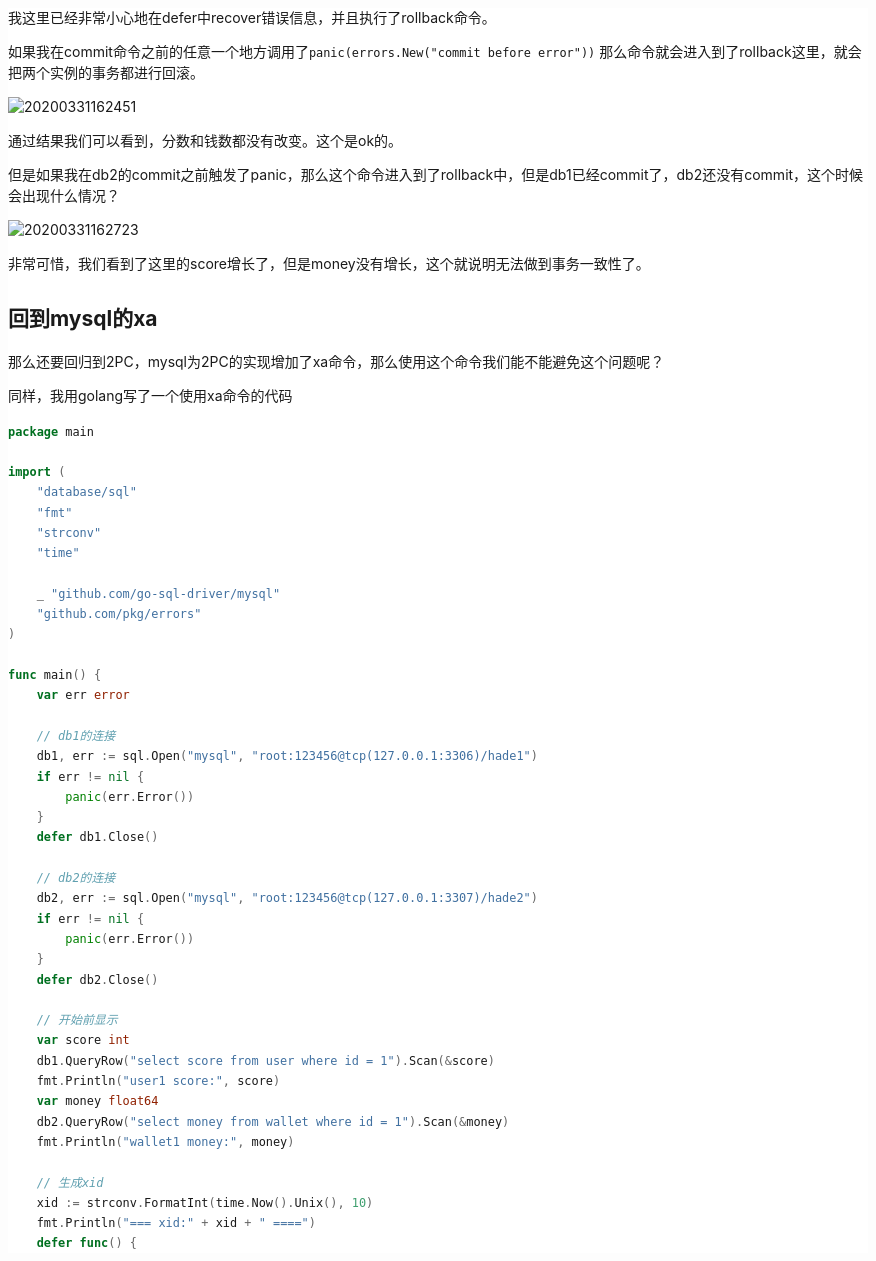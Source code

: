 ```go

```

我这里已经非常小心地在defer中recover错误信息，并且执行了rollback命令。

如果我在commit命令之前的任意一个地方调用了`panic(errors.New("commit before error"))` 那么命令就会进入到了rollback这里，就会把两个实例的事务都进行回滚。

![20200331162451](http://tuchuang.funaio.cn/md/20200331162451.png)

通过结果我们可以看到，分数和钱数都没有改变。这个是ok的。

但是如果我在db2的commit之前触发了panic，那么这个命令进入到了rollback中，但是db1已经commit了，db2还没有commit，这个时候会出现什么情况？

![20200331162723](http://tuchuang.funaio.cn/md/20200331162723.png)

非常可惜，我们看到了这里的score增长了，但是money没有增长，这个就说明无法做到事务一致性了。

## 回到mysql的xa

那么还要回归到2PC，mysql为2PC的实现增加了xa命令，那么使用这个命令我们能不能避免这个问题呢？

同样，我用golang写了一个使用xa命令的代码
```go
package main

import (
	"database/sql"
	"fmt"
	"strconv"
	"time"

	_ "github.com/go-sql-driver/mysql"
	"github.com/pkg/errors"
)

func main() {
	var err error

	// db1的连接
	db1, err := sql.Open("mysql", "root:123456@tcp(127.0.0.1:3306)/hade1")
	if err != nil {
		panic(err.Error())
	}
	defer db1.Close()

	// db2的连接
	db2, err := sql.Open("mysql", "root:123456@tcp(127.0.0.1:3307)/hade2")
	if err != nil {
		panic(err.Error())
	}
	defer db2.Close()

	// 开始前显示
	var score int
	db1.QueryRow("select score from user where id = 1").Scan(&score)
	fmt.Println("user1 score:", score)
	var money float64
	db2.QueryRow("select money from wallet where id = 1").Scan(&money)
	fmt.Println("wallet1 money:", money)

	// 生成xid
	xid := strconv.FormatInt(time.Now().Unix(), 10)
	fmt.Println("=== xid:" + xid + " ====")
	defer func() {
```
